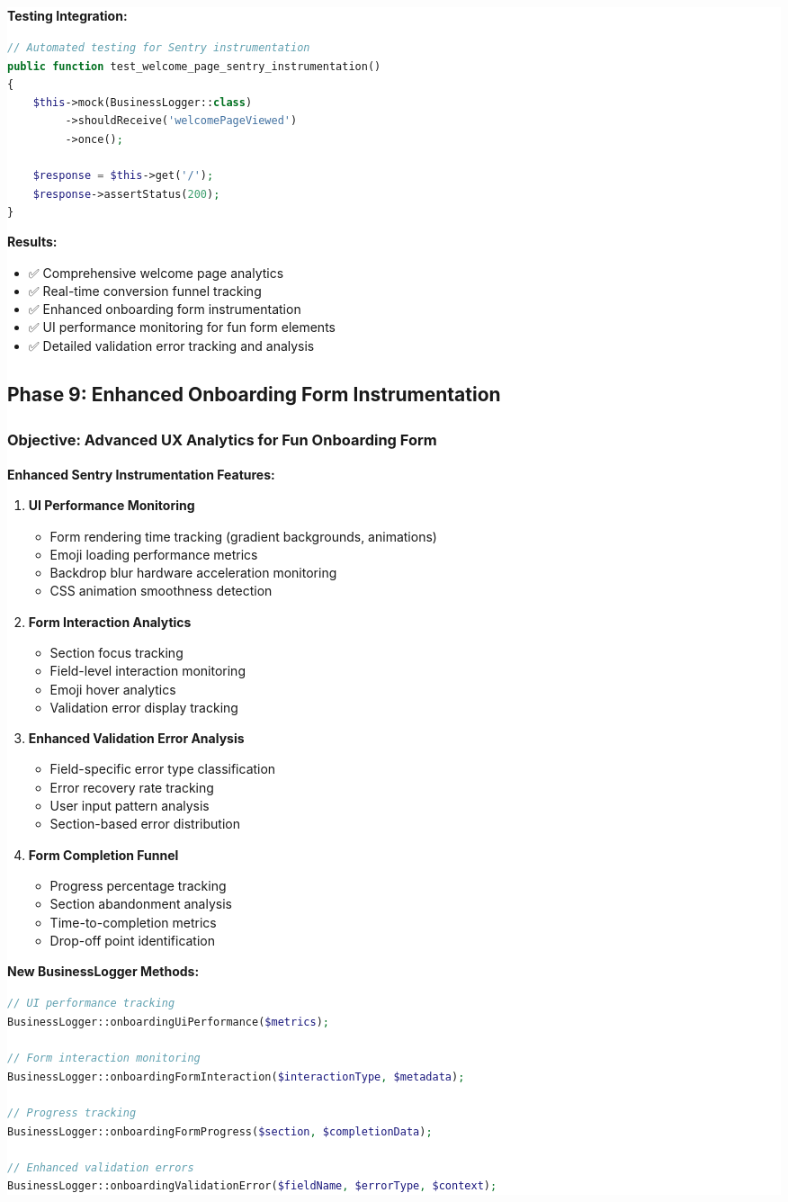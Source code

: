 **Testing Integration:**
```php
// Automated testing for Sentry instrumentation
public function test_welcome_page_sentry_instrumentation()
{
    $this->mock(BusinessLogger::class)
         ->shouldReceive('welcomePageViewed')
         ->once();
    
    $response = $this->get('/');
    $response->assertStatus(200);
}
```

**Results:**
- ✅ Comprehensive welcome page analytics
- ✅ Real-time conversion funnel tracking
- ✅ Enhanced onboarding form instrumentation
- ✅ UI performance monitoring for fun form elements
- ✅ Detailed validation error tracking and analysis

## Phase 9: Enhanced Onboarding Form Instrumentation

### Objective: Advanced UX Analytics for Fun Onboarding Form

**Enhanced Sentry Instrumentation Features:**

1. **UI Performance Monitoring**
   - Form rendering time tracking (gradient backgrounds, animations)
   - Emoji loading performance metrics
   - Backdrop blur hardware acceleration monitoring
   - CSS animation smoothness detection

2. **Form Interaction Analytics**
   - Section focus tracking
   - Field-level interaction monitoring
   - Emoji hover analytics
   - Validation error display tracking

3. **Enhanced Validation Error Analysis**
   - Field-specific error type classification
   - Error recovery rate tracking
   - User input pattern analysis
   - Section-based error distribution

4. **Form Completion Funnel**
   - Progress percentage tracking
   - Section abandonment analysis
   - Time-to-completion metrics
   - Drop-off point identification

**New BusinessLogger Methods:**
```php
// UI performance tracking
BusinessLogger::onboardingUiPerformance($metrics);

// Form interaction monitoring
BusinessLogger::onboardingFormInteraction($interactionType, $metadata);

// Progress tracking
BusinessLogger::onboardingFormProgress($section, $completionData);

// Enhanced validation errors
BusinessLogger::onboardingValidationError($fieldName, $errorType, $context);
```
